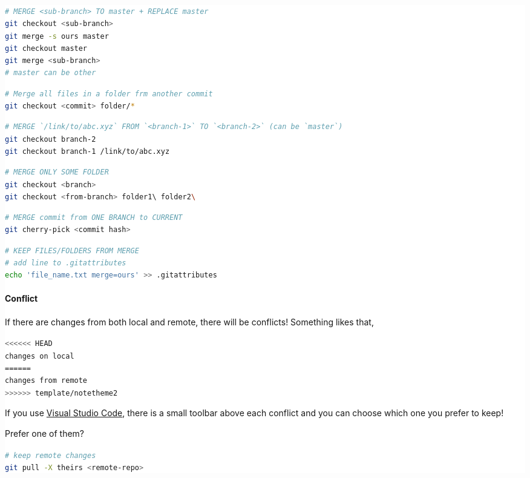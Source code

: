 ``` bash
# MERGE <sub-branch> TO master + REPLACE master
git checkout <sub-branch>
git merge -s ours master
git checkout master
git merge <sub-branch>
# master can be other
```

``` bash
# Merge all files in a folder frm another commit
git checkout <commit> folder/*
```

``` bash
# MERGE `/link/to/abc.xyz` FROM `<branch-1>` TO `<branch-2>` (can be `master`)
git checkout branch-2
git checkout branch-1 /link/to/abc.xyz
```

``` bash
# MERGE ONLY SOME FOLDER
git checkout <branch>
git checkout <from-branch> folder1\ folder2\
```

``` bash
# MERGE commit from ONE BRANCH to CURRENT
git cherry-pick <commit hash>
```

``` bash
# KEEP FILES/FOLDERS FROM MERGE
# add line to .gitattributes
echo 'file_name.txt merge=ours' >> .gitattributes
```

#### Conflict

If there are changes from both local and remote, there will be conflicts! Something likes that,

``` bash
<<<<<< HEAD
changes on local
======
changes from remote
>>>>>> template/notetheme2
```

If you use [Visual Studio Code](/visual-studio-code), there is a small toolbar above each conflict and you can choose which one you prefer to keep!

Prefer one of them?

<div class="col-2-equal">

``` bash
# keep remote changes
git pull -X theirs <remote-repo>
```
